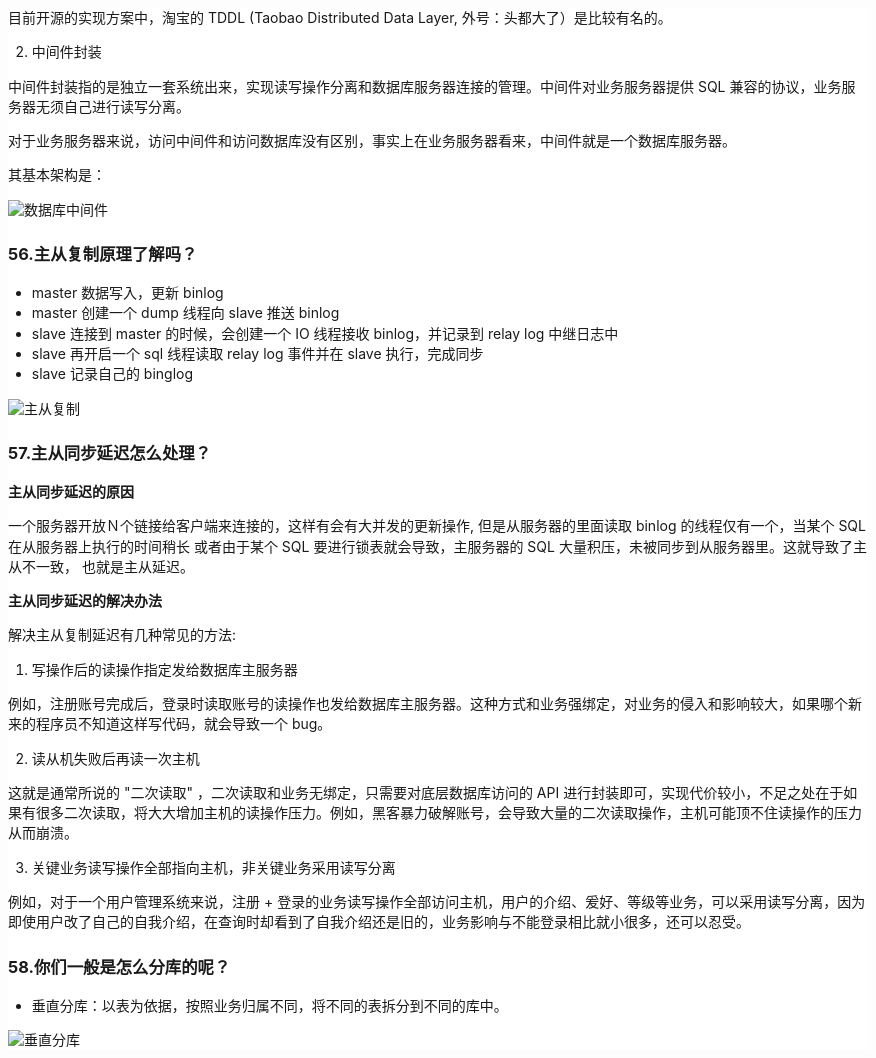 

目前开源的实现方案中，淘宝的 TDDL (Taobao Distributed Data Layer, 外号：头都大了）是比较有名的。

2.  中间件封装

中间件封装指的是独立一套系统出来，实现读写操作分离和数据库服务器连接的管理。中间件对业务服务器提供 SQL 兼容的协议，业务服务器无须自己进行读写分离。

对于业务服务器来说，访问中间件和访问数据库没有区别，事实上在业务服务器看来，中间件就是一个数据库服务器。

其基本架构是：

![数据库中间件](http://cdn.tobebetterjavaer.com/tobebetterjavaer/images/sidebar/sanfene/mysql-f2313613-25bd-4065-8f63-969a4b5757a7.jpg)



### 56.主从复制原理了解吗？

- master 数据写入，更新 binlog
- master 创建一个 dump 线程向 slave 推送 binlog
- slave 连接到 master 的时候，会创建一个 IO 线程接收 binlog，并记录到 relay log 中继日志中
- slave 再开启一个 sql 线程读取 relay log 事件并在 slave 执行，完成同步
- slave 记录自己的 binglog

![主从复制](http://cdn.tobebetterjavaer.com/tobebetterjavaer/images/sidebar/sanfene/mysql-1bfbfcb5-2392-4f98-be1b-a66204da09e5.jpg)



### 57.主从同步延迟怎么处理？

**主从同步延迟的原因**

一个服务器开放Ｎ个链接给客户端来连接的，这样有会有大并发的更新操作, 但是从服务器的里面读取 binlog 的线程仅有一个，当某个 SQL 在从服务器上执行的时间稍长 或者由于某个 SQL 要进行锁表就会导致，主服务器的 SQL 大量积压，未被同步到从服务器里。这就导致了主从不一致， 也就是主从延迟。

**主从同步延迟的解决办法**

解决主从复制延迟有几种常见的方法:

1.  写操作后的读操作指定发给数据库主服务器

例如，注册账号完成后，登录时读取账号的读操作也发给数据库主服务器。这种方式和业务强绑定，对业务的侵入和影响较大，如果哪个新来的程序员不知道这样写代码，就会导致一个 bug。

2.  读从机失败后再读一次主机

这就是通常所说的 "二次读取" ，二次读取和业务无绑定，只需要对底层数据库访问的 API 进行封装即可，实现代价较小，不足之处在于如果有很多二次读取，将大大增加主机的读操作压力。例如，黑客暴力破解账号，会导致大量的二次读取操作，主机可能顶不住读操作的压力从而崩溃。

3.  关键业务读写操作全部指向主机，非关键业务采用读写分离

例如，对于一个用户管理系统来说，注册 + 登录的业务读写操作全部访问主机，用户的介绍、爰好、等级等业务，可以采用读写分离，因为即使用户改了自己的自我介绍，在查询时却看到了自我介绍还是旧的，业务影响与不能登录相比就小很多，还可以忍受。

### 58.你们一般是怎么分库的呢？

- 垂直分库：以表为依据，按照业务归属不同，将不同的表拆分到不同的库中。

![垂直分库](http://cdn.tobebetterjavaer.com/tobebetterjavaer/images/sidebar/sanfene/mysql-2a43af18-617b-4502-b66a-894c2ff4c6c3.jpg)



